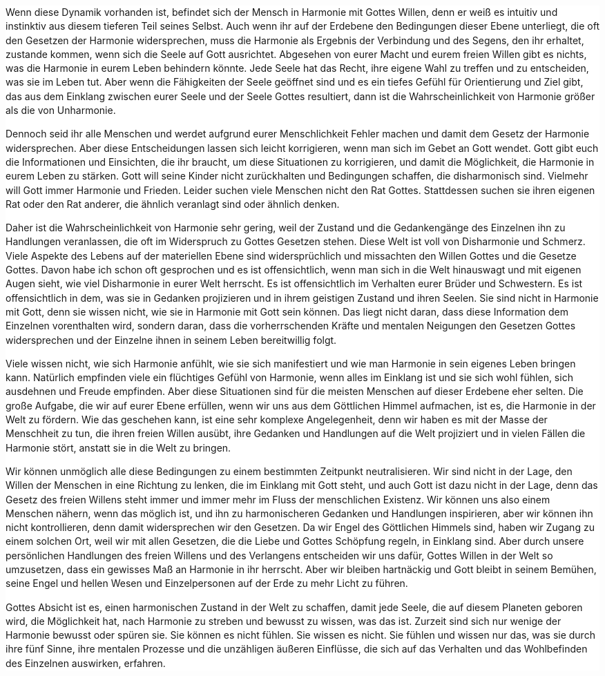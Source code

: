 Wenn diese Dynamik vorhanden ist, befindet sich der Mensch in Harmonie mit Gottes Willen, denn er weiß es intuitiv und instinktiv aus diesem tieferen Teil seines Selbst. Auch wenn ihr auf der Erdebene den Bedingungen dieser Ebene unterliegt, die oft den Gesetzen der Harmonie widersprechen, muss die Harmonie als Ergebnis der Verbindung und des Segens, den ihr erhaltet, zustande kommen, wenn sich die Seele auf Gott ausrichtet. Abgesehen von eurer Macht und eurem freien Willen gibt es nichts, was die Harmonie in eurem Leben behindern könnte. Jede Seele hat das Recht, ihre eigene Wahl zu treffen und zu entscheiden, was sie im Leben tut. Aber wenn die Fähigkeiten der Seele geöffnet sind und es ein tiefes Gefühl für Orientierung und Ziel gibt, das aus dem Einklang zwischen eurer Seele und der Seele Gottes resultiert, dann ist die Wahrscheinlichkeit von Harmonie größer als die von Unharmonie.

Dennoch seid ihr alle Menschen und werdet aufgrund eurer Menschlichkeit Fehler machen und damit dem Gesetz der Harmonie widersprechen. Aber diese Entscheidungen lassen sich leicht korrigieren, wenn man sich im Gebet an Gott wendet. Gott gibt euch die Informationen und Einsichten, die ihr braucht, um diese Situationen zu korrigieren, und damit die Möglichkeit, die Harmonie in eurem Leben zu stärken. Gott will seine Kinder nicht zurückhalten und Bedingungen schaffen, die disharmonisch sind. Vielmehr will Gott immer Harmonie und Frieden. Leider suchen viele Menschen nicht den Rat Gottes. Stattdessen suchen sie ihren eigenen Rat oder den Rat anderer, die ähnlich veranlagt sind oder ähnlich denken.

Daher ist die Wahrscheinlichkeit von Harmonie sehr gering, weil der Zustand und die Gedankengänge des Einzelnen ihn zu Handlungen veranlassen, die oft im Widerspruch zu Gottes Gesetzen stehen. Diese Welt ist voll von Disharmonie und Schmerz. Viele Aspekte des Lebens auf der materiellen Ebene sind widersprüchlich und missachten den Willen Gottes und die Gesetze Gottes. Davon habe ich schon oft gesprochen und es ist offensichtlich, wenn man sich in die Welt hinauswagt und mit eigenen Augen sieht, wie viel Disharmonie in eurer Welt herrscht. Es ist offensichtlich im Verhalten eurer Brüder und Schwestern. Es ist offensichtlich in dem, was sie in Gedanken projizieren und in ihrem geistigen Zustand und ihren Seelen. Sie sind nicht in Harmonie mit Gott, denn sie wissen nicht, wie sie in Harmonie mit Gott sein können. Das liegt nicht daran, dass diese Information dem Einzelnen vorenthalten wird, sondern daran, dass die vorherrschenden Kräfte und mentalen Neigungen den Gesetzen Gottes widersprechen und der Einzelne ihnen in seinem Leben bereitwillig folgt.

Viele wissen nicht, wie sich Harmonie anfühlt, wie sie sich manifestiert und wie man Harmonie in sein eigenes Leben bringen kann. Natürlich empfinden viele ein flüchtiges Gefühl von Harmonie, wenn alles im Einklang ist und sie sich wohl fühlen, sich ausdehnen und Freude empfinden.  Aber diese Situationen sind für die meisten Menschen auf dieser Erdebene eher selten. Die große Aufgabe, die wir auf eurer Ebene erfüllen, wenn wir uns aus dem Göttlichen Himmel aufmachen, ist es, die Harmonie in der Welt zu fördern. Wie das geschehen kann, ist eine sehr komplexe Angelegenheit, denn wir haben es mit der Masse der Menschheit zu tun, die ihren freien Willen ausübt, ihre Gedanken und Handlungen auf die Welt projiziert und in vielen Fällen die Harmonie stört, anstatt sie in die Welt zu bringen.

Wir können unmöglich alle diese Bedingungen zu einem bestimmten Zeitpunkt neutralisieren. Wir sind nicht in der Lage, den Willen der Menschen in eine Richtung zu lenken, die im Einklang mit Gott steht, und auch Gott ist dazu nicht in der Lage, denn das Gesetz des freien Willens steht immer und immer mehr im Fluss der menschlichen Existenz. Wir können uns also einem Menschen nähern, wenn das möglich ist, und ihn zu harmonischeren Gedanken und Handlungen inspirieren, aber wir können ihn nicht kontrollieren, denn damit widersprechen wir den Gesetzen. Da wir Engel des Göttlichen Himmels sind, haben wir Zugang zu einem solchen Ort, weil wir mit allen Gesetzen, die die Liebe und Gottes Schöpfung regeln, in Einklang sind. Aber durch unsere persönlichen Handlungen des freien Willens und des Verlangens entscheiden wir uns dafür, Gottes Willen in der Welt so umzusetzen, dass ein gewisses Maß an Harmonie in ihr herrscht. Aber wir bleiben hartnäckig und Gott bleibt in seinem Bemühen, seine Engel und hellen Wesen und Einzelpersonen auf der Erde zu mehr Licht zu führen.

Gottes Absicht ist es, einen harmonischen Zustand in der Welt zu schaffen, damit jede Seele, die auf diesem Planeten geboren wird, die Möglichkeit hat, nach Harmonie zu streben und bewusst zu wissen, was das ist. Zurzeit sind sich nur wenige der Harmonie bewusst oder spüren sie. Sie können es nicht fühlen. Sie wissen es nicht. Sie fühlen und wissen nur das, was sie durch ihre fünf Sinne, ihre mentalen Prozesse und die unzähligen äußeren Einflüsse, die sich auf das Verhalten und das Wohlbefinden des Einzelnen auswirken, erfahren.
